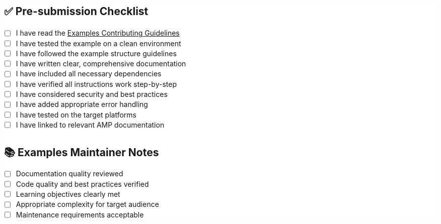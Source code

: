 ## ✅ Pre-submission Checklist

- [ ] I have read the [Examples Contributing Guidelines](../CONTRIBUTING.md)
- [ ] I have tested the example on a clean environment
- [ ] I have followed the example structure guidelines
- [ ] I have written clear, comprehensive documentation
- [ ] I have included all necessary dependencies
- [ ] I have verified all instructions work step-by-step
- [ ] I have considered security and best practices
- [ ] I have added appropriate error handling
- [ ] I have tested on the target platforms
- [ ] I have linked to relevant AMP documentation

## 📚 Examples Maintainer Notes


- [ ] Documentation quality reviewed
- [ ] Code quality and best practices verified
- [ ] Learning objectives clearly met
- [ ] Appropriate complexity for target audience
- [ ] Maintenance requirements acceptable
